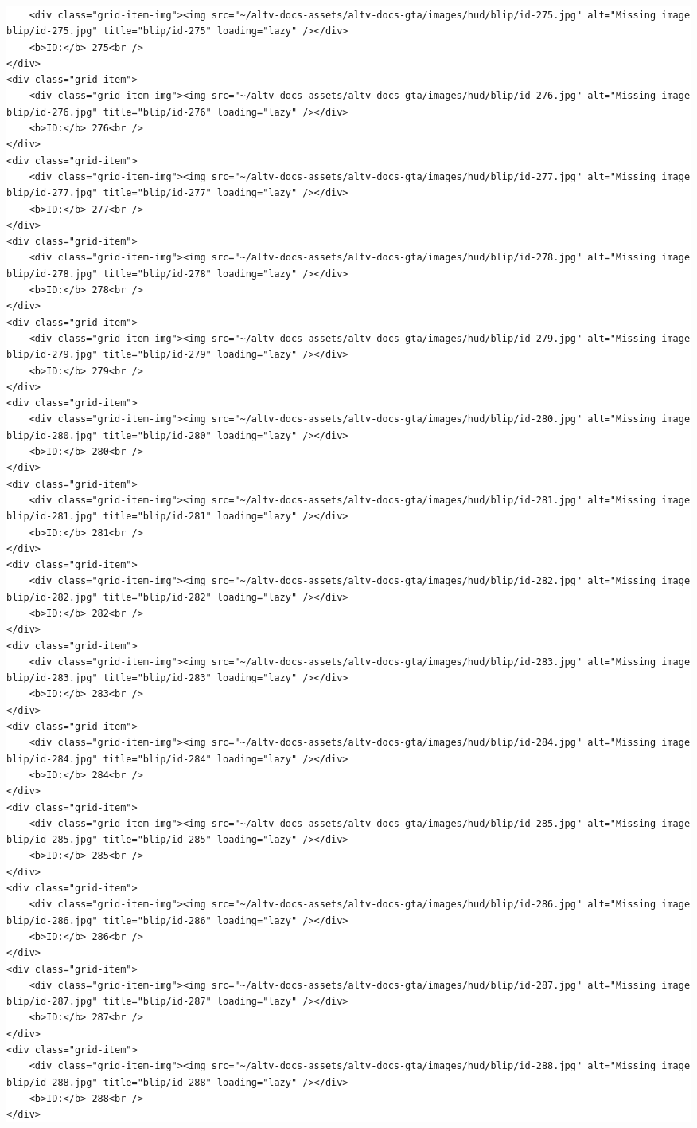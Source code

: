         <div class="grid-item-img"><img src="~/altv-docs-assets/altv-docs-gta/images/hud/blip/id-275.jpg" alt="Missing image blip/id-275.jpg" title="blip/id-275" loading="lazy" /></div>
        <b>ID:</b> 275<br />
    </div>
    <div class="grid-item">
        <div class="grid-item-img"><img src="~/altv-docs-assets/altv-docs-gta/images/hud/blip/id-276.jpg" alt="Missing image blip/id-276.jpg" title="blip/id-276" loading="lazy" /></div>
        <b>ID:</b> 276<br />
    </div>
    <div class="grid-item">
        <div class="grid-item-img"><img src="~/altv-docs-assets/altv-docs-gta/images/hud/blip/id-277.jpg" alt="Missing image blip/id-277.jpg" title="blip/id-277" loading="lazy" /></div>
        <b>ID:</b> 277<br />
    </div>
    <div class="grid-item">
        <div class="grid-item-img"><img src="~/altv-docs-assets/altv-docs-gta/images/hud/blip/id-278.jpg" alt="Missing image blip/id-278.jpg" title="blip/id-278" loading="lazy" /></div>
        <b>ID:</b> 278<br />
    </div>
    <div class="grid-item">
        <div class="grid-item-img"><img src="~/altv-docs-assets/altv-docs-gta/images/hud/blip/id-279.jpg" alt="Missing image blip/id-279.jpg" title="blip/id-279" loading="lazy" /></div>
        <b>ID:</b> 279<br />
    </div>
    <div class="grid-item">
        <div class="grid-item-img"><img src="~/altv-docs-assets/altv-docs-gta/images/hud/blip/id-280.jpg" alt="Missing image blip/id-280.jpg" title="blip/id-280" loading="lazy" /></div>
        <b>ID:</b> 280<br />
    </div>
    <div class="grid-item">
        <div class="grid-item-img"><img src="~/altv-docs-assets/altv-docs-gta/images/hud/blip/id-281.jpg" alt="Missing image blip/id-281.jpg" title="blip/id-281" loading="lazy" /></div>
        <b>ID:</b> 281<br />
    </div>
    <div class="grid-item">
        <div class="grid-item-img"><img src="~/altv-docs-assets/altv-docs-gta/images/hud/blip/id-282.jpg" alt="Missing image blip/id-282.jpg" title="blip/id-282" loading="lazy" /></div>
        <b>ID:</b> 282<br />
    </div>
    <div class="grid-item">
        <div class="grid-item-img"><img src="~/altv-docs-assets/altv-docs-gta/images/hud/blip/id-283.jpg" alt="Missing image blip/id-283.jpg" title="blip/id-283" loading="lazy" /></div>
        <b>ID:</b> 283<br />
    </div>
    <div class="grid-item">
        <div class="grid-item-img"><img src="~/altv-docs-assets/altv-docs-gta/images/hud/blip/id-284.jpg" alt="Missing image blip/id-284.jpg" title="blip/id-284" loading="lazy" /></div>
        <b>ID:</b> 284<br />
    </div>
    <div class="grid-item">
        <div class="grid-item-img"><img src="~/altv-docs-assets/altv-docs-gta/images/hud/blip/id-285.jpg" alt="Missing image blip/id-285.jpg" title="blip/id-285" loading="lazy" /></div>
        <b>ID:</b> 285<br />
    </div>
    <div class="grid-item">
        <div class="grid-item-img"><img src="~/altv-docs-assets/altv-docs-gta/images/hud/blip/id-286.jpg" alt="Missing image blip/id-286.jpg" title="blip/id-286" loading="lazy" /></div>
        <b>ID:</b> 286<br />
    </div>
    <div class="grid-item">
        <div class="grid-item-img"><img src="~/altv-docs-assets/altv-docs-gta/images/hud/blip/id-287.jpg" alt="Missing image blip/id-287.jpg" title="blip/id-287" loading="lazy" /></div>
        <b>ID:</b> 287<br />
    </div>
    <div class="grid-item">
        <div class="grid-item-img"><img src="~/altv-docs-assets/altv-docs-gta/images/hud/blip/id-288.jpg" alt="Missing image blip/id-288.jpg" title="blip/id-288" loading="lazy" /></div>
        <b>ID:</b> 288<br />
    </div>
